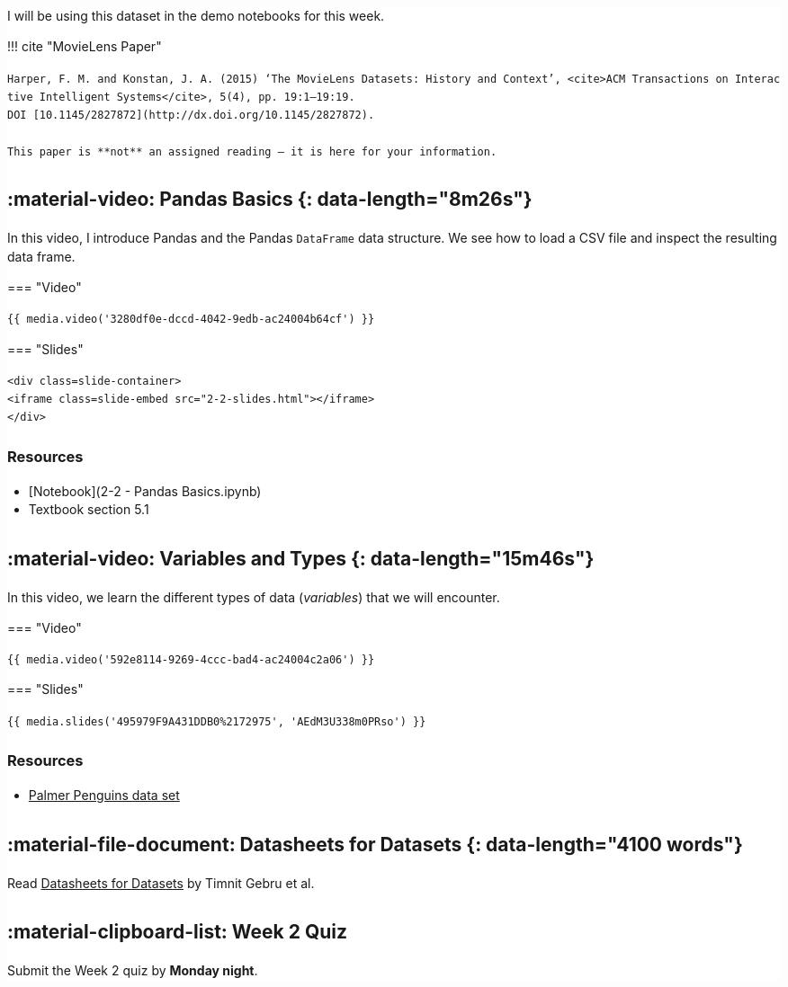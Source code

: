 I will be using this dataset in the demo notebooks for this week.

!!! cite "MovieLens Paper"

    Harper, F. M. and Konstan, J. A. (2015) ‘The MovieLens Datasets: History and Context’, <cite>ACM Transactions on Interactive Intelligent Systems</cite>, 5(4), pp. 19:1–19:19.
    DOI [10.1145/2827872](http://dx.doi.org/10.1145/2827872).

    This paper is **not** an assigned reading — it is here for your information.

## :material-video: Pandas Basics {: data-length="8m26s"}

In this video, I introduce Pandas and the Pandas `DataFrame` data structure.
We see how to load a CSV file and inspect the resulting data frame.

=== "Video"

    {{ media.video('3280df0e-dccd-4042-9edb-ac24004b64cf') }}

=== "Slides"

    <div class=slide-container>
    <iframe class=slide-embed src="2-2-slides.html"></iframe>
    </div>

### Resources

* [Notebook](2-2 - Pandas Basics.ipynb)
* Textbook section 5.1

## :material-video: Variables and Types {: data-length="15m46s"}

In this video, we learn the different types of data (_variables_) that we will encounter.

=== "Video"

    {{ media.video('592e8114-9269-4ccc-bad4-ac24004c2a06') }}

=== "Slides"

    {{ media.slides('495979F9A431DDB0%2172975', 'AEdM3U338m0PRso') }}

### Resources

* [Palmer Penguins data set](https://github.com/allisonhorst/palmerpenguins)

## :material-file-document: Datasheets for Datasets {: data-length="4100 words"}

Read [Datasheets for Datasets](https://arxiv.org/abs/1803.09010) by Timnit Gebru et al.

## :material-clipboard-list: Week 2 Quiz

Submit the Week 2 quiz by **Monday night**.
